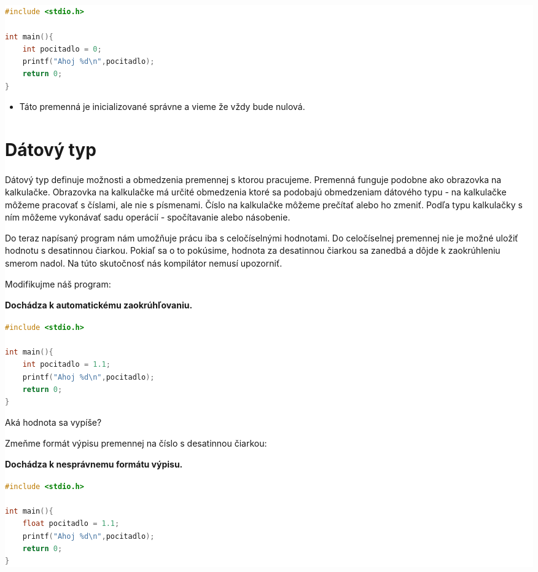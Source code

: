 ``` c
#include <stdio.h>

int main(){
    int pocitadlo = 0; 
    printf("Ahoj %d\n",pocitadlo);
    return 0;
}
```

  - Táto premenná je inicializované správne a vieme že vždy bude nulová.

# Dátový typ

Dátový typ definuje možnosti a obmedzenia premennej s ktorou pracujeme.
Premenná funguje podobne ako obrazovka na kalkulačke. Obrazovka na
kalkulačke má určité obmedzenia ktoré sa podobajú obmedzeniam dátového
typu - na kalkulačke môžeme pracovať s číslami, ale nie s písmenami.
Číslo na kalkulačke môžeme prečítať alebo ho zmeniť. Podľa typu
kalkulačky s ním môžeme vykonávať sadu operácií - spočítavanie alebo
násobenie.

Do teraz napísaný program nám umožňuje prácu iba s celočíselnými
hodnotami. Do celočíselnej premennej nie je možné uložiť hodnotu s
desatinnou čiarkou. Pokiaľ sa o to pokúsime, hodnota za desatinnou
čiarkou sa zanedbá a dôjde k zaokrúhleniu smerom nadol. Na túto
skutočnosť nás kompilátor nemusí upozorniť.

Modifikujme náš program:

**Dochádza k automatickému zaokrúhľovaniu.**

``` c
#include <stdio.h>

int main(){
    int pocitadlo = 1.1;
    printf("Ahoj %d\n",pocitadlo);
    return 0;
}
```

Aká hodnota sa vypíše?

Zmeňme formát výpisu premennej na číslo s desatinnou čiarkou:

**Dochádza k nesprávnemu formátu výpisu.**

``` c
#include <stdio.h>

int main(){
    float pocitadlo = 1.1;
    printf("Ahoj %d\n",pocitadlo);
    return 0;
}
```
